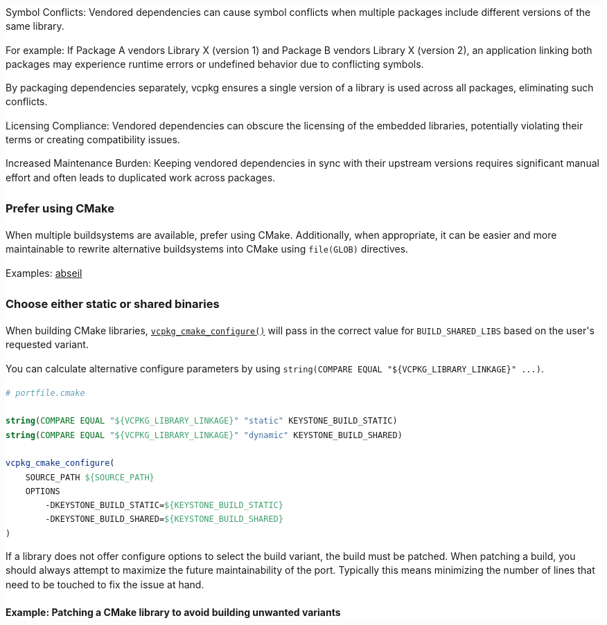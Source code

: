 Symbol Conflicts: Vendored dependencies can cause symbol conflicts when multiple packages include different versions of the same library. 
  
  For example:
  If Package A vendors Library X (version 1) and Package B vendors Library X (version 2), an application linking both packages may experience runtime errors or undefined behavior due to conflicting symbols.

By packaging dependencies separately, vcpkg ensures a single version of a library is used across all packages, eliminating such conflicts.

Licensing Compliance: Vendored dependencies can obscure the licensing of the embedded libraries, potentially violating their terms or creating compatibility issues.

Increased Maintenance Burden: Keeping vendored dependencies in sync with their upstream versions requires significant manual effort and often leads to duplicated work across packages.

### Prefer using CMake

When multiple buildsystems are available, prefer using CMake.
Additionally, when appropriate, it can be easier and more maintainable to rewrite alternative buildsystems into CMake using `file(GLOB)` directives.

Examples: [abseil](https://github.com/Microsoft/vcpkg/tree/master/ports/abseil/portfile.cmake)

### <a name="only-static-or-shared"></a>Choose either static or shared binaries

When building CMake libraries, [`vcpkg_cmake_configure()`](../maintainers/functions/vcpkg_cmake_configure.md) will pass in the correct value for `BUILD_SHARED_LIBS` based on the user's requested variant.

You can calculate alternative configure parameters by using `string(COMPARE EQUAL "${VCPKG_LIBRARY_LINKAGE}" ...)`.

```cmake
# portfile.cmake

string(COMPARE EQUAL "${VCPKG_LIBRARY_LINKAGE}" "static" KEYSTONE_BUILD_STATIC)
string(COMPARE EQUAL "${VCPKG_LIBRARY_LINKAGE}" "dynamic" KEYSTONE_BUILD_SHARED)

vcpkg_cmake_configure(
    SOURCE_PATH ${SOURCE_PATH}
    OPTIONS
        -DKEYSTONE_BUILD_STATIC=${KEYSTONE_BUILD_STATIC}
        -DKEYSTONE_BUILD_SHARED=${KEYSTONE_BUILD_SHARED}
)
```

If a library does not offer configure options to select the build variant, the build must be patched. When patching a build, you should always attempt to maximize the future maintainability of the port. Typically this means minimizing the number of lines that need to be touched to fix the issue at hand.

#### Example: Patching a CMake library to avoid building unwanted variants
